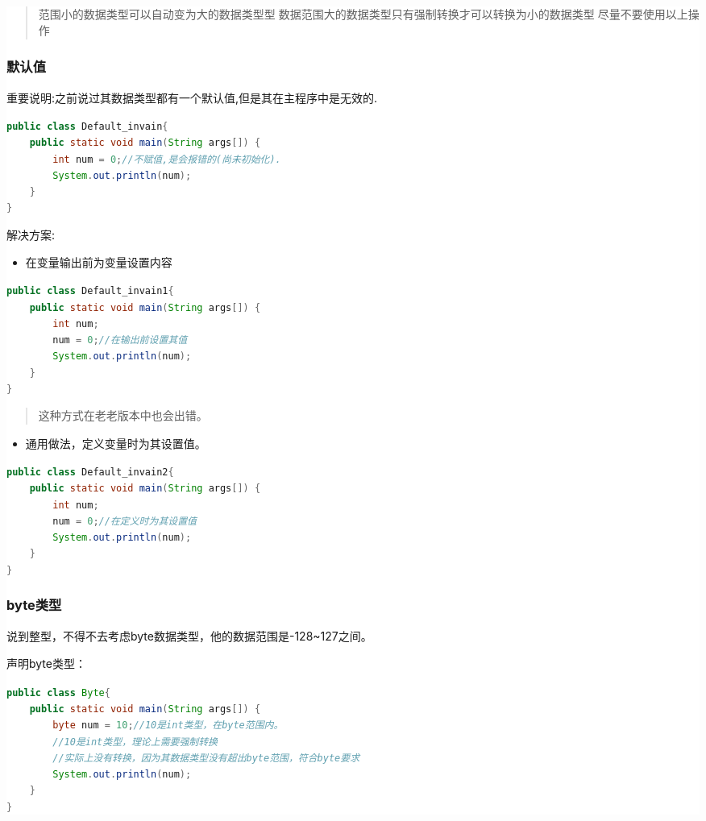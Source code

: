 >范围小的数据类型可以自动变为大的数据类型型
数据范围大的数据类型只有强制转换才可以转换为小的数据类型
尽量不要使用以上操作

### 默认值

 重要说明:之前说过其数据类型都有一个默认值,但是其在主程序中是无效的.

```java
public class Default_invain{
	public static void main(String args[]) {
		int num = 0;//不赋值,是会报错的(尚未初始化).
		System.out.println(num);
	}
}
```

解决方案:

- 在变量输出前为变量设置内容

```java
public class Default_invain1{
	public static void main(String args[]) {
		int num;
		num = 0;//在输出前设置其值
		System.out.println(num);
	}
}
```
> 这种方式在老老版本中也会出错。

- 通用做法，定义变量时为其设置值。

```java
public class Default_invain2{
	public static void main(String args[]) {
		int num;
		num = 0;//在定义时为其设置值
		System.out.println(num);
	}
}
```

### byte类型

说到整型，不得不去考虑byte数据类型，他的数据范围是-128~127之间。

声明byte类型：

```java
public class Byte{
	public static void main(String args[]) {
		byte num = 10;//10是int类型，在byte范围内。
		//10是int类型，理论上需要强制转换
		//实际上没有转换，因为其数据类型没有超出byte范围，符合byte要求
		System.out.println(num);
	}
}
```
